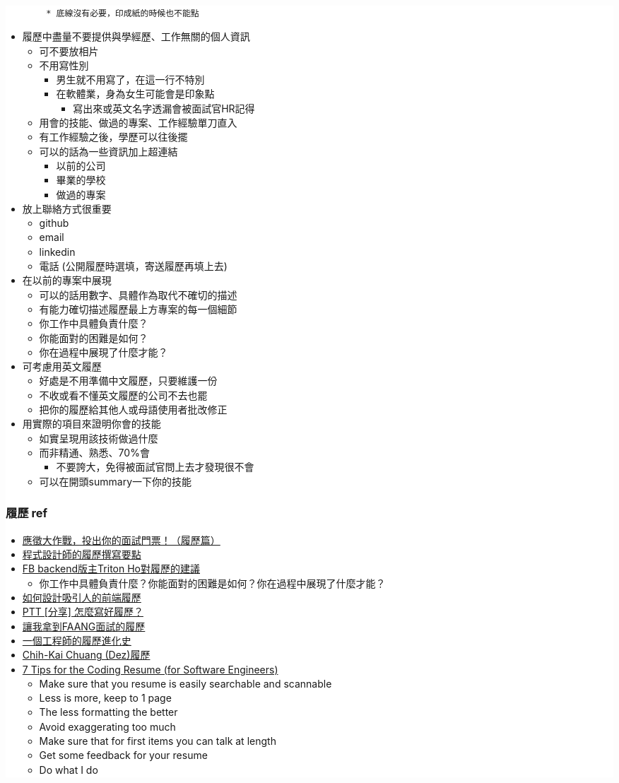 			* 底線沒有必要，印成紙的時候也不能點
* 履歷中盡量不要提供與學經歷、工作無關的個人資訊
	* 可不要放相片
	* 不用寫性別
		* 男生就不用寫了，在這一行不特別
		* 在軟體業，身為女生可能會是印象點
			* 寫出來或英文名字透漏會被面試官HR記得
	* 用會的技能、做過的專案、工作經驗單刀直入
	* 有工作經驗之後，學歷可以往後擺
	* 可以的話為一些資訊加上超連結
		* 以前的公司
		* 畢業的學校
		* 做過的專案
* 放上聯絡方式很重要
	* github
	* email 
	* linkedin
	* 電話 (公開履歷時選填，寄送履歷再填上去)
* 在以前的專案中展現
	* 可以的話用數字、具體作為取代不確切的描述
	* 有能力確切描述履歷最上方專案的每一個細節
	* 你工作中具體負責什麼？
	* 你能面對的困難是如何？
	* 你在過程中展現了什麼才能？
* 可考慮用英文履歷
	* 好處是不用準備中文履歷，只要維護一份
	* 不收或看不懂英文履歷的公司不去也罷
	* 把你的履歷給其他人或母語使用者批改修正
* 用實際的項目來證明你會的技能
	* 如實呈現用該技術做過什麼
	* 而非精通、熟悉、70%會
		* 不要誇大，免得被面試官問上去才發現很不會
	* 可以在開頭summary一下你的技能

### 履歷 ref
* [應徵大作戰，投出你的面試門票！（履歷篇）](https://blog.skymizer.com/2015/12/08/resume2015/)
* [程式設計師的履歷撰寫要點](https://blog.m157q.tw/posts/2016/01/22/how-to-write-a-resume-for-programming-jobs/)
* [FB backend版主Triton Ho對履歷的建議](https://www.facebook.com/groups/616369245163622?view=permalink&id=1717627308371138)
	* 你工作中具體負責什麼？你能面對的困難是如何？你在過程中展現了什麼才能？
* [如何設計吸引人的前端履歷](https://ithelp.ithome.com.tw/articles/10191600?sc=iThelpR)
* [PTT [分享] 怎麼寫好履歷？](https://www.ptt.cc/bbs/Tech_Job/M.1648383757.A.6E8.html)
* [讓我拿到FAANG面試的履歷](https://www.youtube.com/watch?v=MsbzY6QbRVA)
* [一個工程師的履歷進化史](https://medium.com/hulis-blog/resume-evolution-4c337ff30729)
* [Chih-Kai Chuang (Dez)履歷](https://www.cakeresume.com/dezchuang?locale=zh-TW)
* [7 Tips for the Coding Resume (for Software Engineers)](https://www.youtube.com/watch?v=xpaz7nrNmXA)
	* Make sure that you resume is easily searchable and scannable
	* Less is more, keep to 1 page
	* The less formatting the better
	* Avoid exaggerating too much
	* Make sure that for first items you can talk at length
	* Get some feedback for your resume
	* Do what I do
